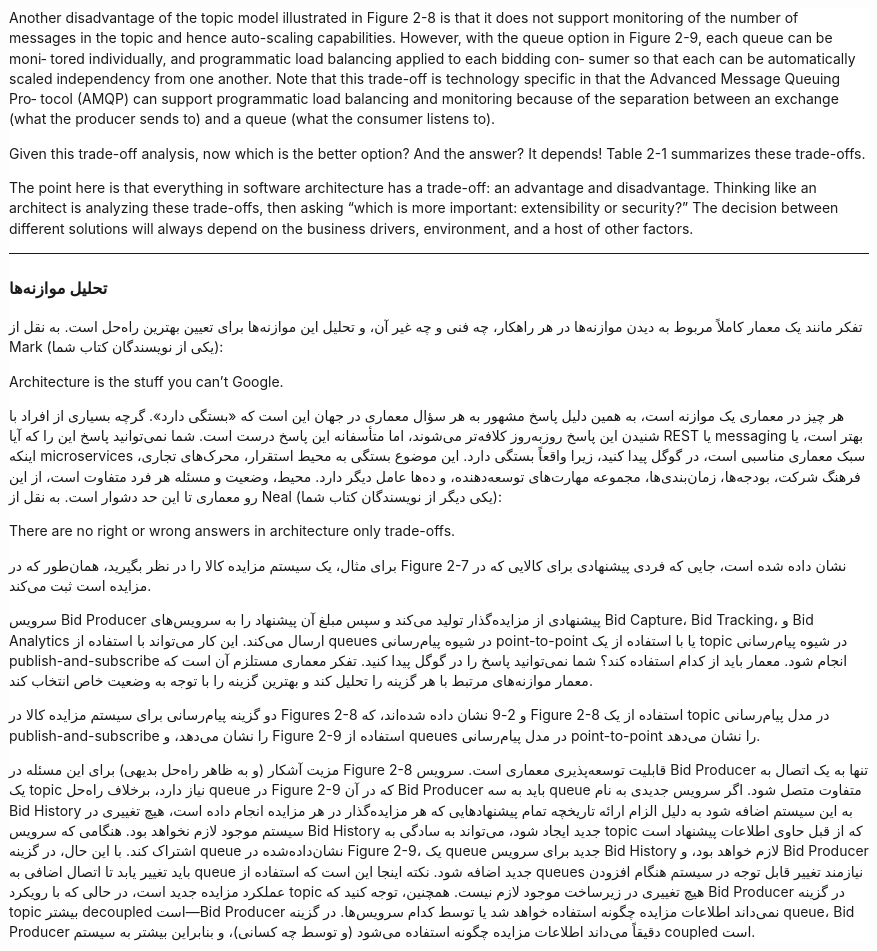 Another disadvantage of the topic model illustrated in Figure 2-8 is that it does not support monitoring of the number of messages in the topic and hence auto-scaling capabilities. However, with the queue option in Figure 2-9, each queue can be moni‐ tored individually, and programmatic load balancing applied to each bidding con‐ sumer so that each can be automatically scaled independency from one another. Note that this trade-off is technology specific in that the Advanced Message Queuing Pro‐ tocol (AMQP) can support programmatic load balancing and monitoring because of the separation between an exchange (what the producer sends to) and a queue (what the consumer listens to).

Given this trade-off analysis, now which is the better option? And the answer? It depends! Table 2-1 summarizes these trade-offs.


The point here is that everything in software architecture has a trade-off: an advantage and disadvantage. Thinking like an architect is analyzing these trade-offs, then asking “which is more important: extensibility or security?” The decision between different solutions will always depend on the business drivers, environment, and a host of other factors.

----
### تحلیل موازنه‌ها

تفکر مانند یک معمار کاملاً مربوط به دیدن موازنه‌ها در هر راهکار، چه فنی و چه غیر آن، و تحلیل این موازنه‌ها برای تعیین بهترین راه‌حل است. به نقل از Mark (یکی از نویسندگان کتاب شما):

Architecture is the stuff you can’t Google.

هر چیز در معماری یک موازنه است، به همین دلیل پاسخ مشهور به هر سؤال معماری در جهان این است که «بستگی دارد». گرچه بسیاری از افراد با شنیدن این پاسخ روزبه‌روز کلافه‌تر می‌شوند، اما متأسفانه این پاسخ درست است. شما نمی‌توانید پاسخ این را که آیا REST یا messaging بهتر است، یا اینکه microservices سبک معماری مناسبی است، در گوگل پیدا کنید، زیرا واقعاً بستگی دارد. این موضوع بستگی به محیط استقرار، محرک‌های تجاری، فرهنگ شرکت، بودجه‌ها، زمان‌بندی‌ها، مجموعه مهارت‌های توسعه‌دهنده، و ده‌ها عامل دیگر دارد. محیط، وضعیت و مسئله هر فرد متفاوت است، از این رو معماری تا این حد دشوار است. به نقل از Neal (یکی دیگر از نویسندگان کتاب شما):

There are no right or wrong answers in architecture only trade-offs.

برای مثال، یک سیستم مزایده کالا را در نظر بگیرید، همان‌طور که در Figure 2-7 نشان داده شده است، جایی که فردی پیشنهادی برای کالایی که در مزایده است ثبت می‌کند.

سرویس Bid Producer پیشنهادی از مزایده‌گذار تولید می‌کند و سپس مبلغ آن پیشنهاد را به سرویس‌های Bid Capture، Bid Tracking، و Bid Analytics ارسال می‌کند. این کار می‌تواند با استفاده از queues در شیوه پیام‌رسانی point-to-point یا با استفاده از یک topic در شیوه پیام‌رسانی publish-and-subscribe انجام شود. معمار باید از کدام استفاده کند؟ شما نمی‌توانید پاسخ را در گوگل پیدا کنید. تفکر معماری مستلزم آن است که معمار موازنه‌های مرتبط با هر گزینه را تحلیل کند و بهترین گزینه را با توجه به وضعیت خاص انتخاب کند.

دو گزینه پیام‌رسانی برای سیستم مزایده کالا در Figures 2-8 و 2-9 نشان داده شده‌اند، که Figure 2-8 استفاده از یک topic در مدل پیام‌رسانی publish-and-subscribe را نشان می‌دهد، و Figure 2-9 استفاده از queues در مدل پیام‌رسانی point-to-point را نشان می‌دهد.

مزیت آشکار (و به ظاهر راه‌حل بدیهی) برای این مسئله در Figure 2-8 قابلیت توسعه‌پذیری معماری است. سرویس Bid Producer تنها به یک اتصال به یک topic نیاز دارد، برخلاف راه‌حل queue در Figure 2-9 که در آن Bid Producer باید به سه queue متفاوت متصل شود. اگر سرویس جدیدی به نام Bid History به این سیستم اضافه شود به دلیل الزام ارائه تاریخچه تمام پیشنهادهایی که هر مزایده‌گذار در هر مزایده انجام داده است، هیچ تغییری در سیستم موجود لازم نخواهد بود. هنگامی که سرویس Bid History جدید ایجاد شود، می‌تواند به سادگی به topic که از قبل حاوی اطلاعات پیشنهاد است اشتراک کند. با این حال، در گزینه queue نشان‌داده‌شده در Figure 2-9، یک queue جدید برای سرویس Bid History لازم خواهد بود، و Bid Producer باید تغییر یابد تا اتصال اضافی به queue جدید اضافه شود. نکته اینجا این است که استفاده از queues نیازمند تغییر قابل توجه در سیستم هنگام افزودن عملکرد مزایده جدید است، در حالی که با رویکرد topic هیچ تغییری در زیرساخت موجود لازم نیست. همچنین، توجه کنید که Bid Producer در گزینه topic بیشتر decoupled است—Bid Producer نمی‌داند اطلاعات مزایده چگونه استفاده خواهد شد یا توسط کدام سرویس‌ها. در گزینه queue، Bid Producer دقیقاً می‌داند اطلاعات مزایده چگونه استفاده می‌شود (و توسط چه کسانی)، و بنابراین بیشتر به سیستم coupled است.
